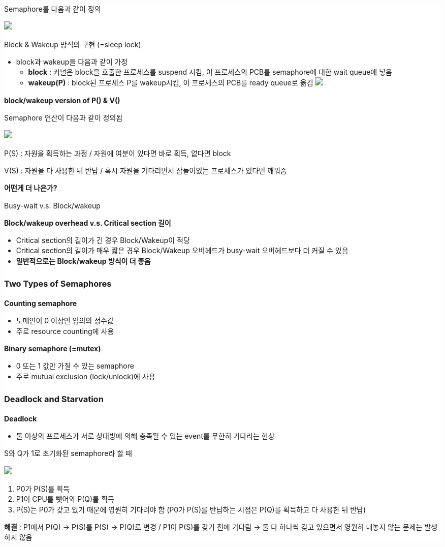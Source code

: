 Semaphore를 다음과 같이 정의

![](https://i.imgur.com/w9TG3I4.png)

Block & Wakeup 방식의 구현 (=sleep lock)

- block과 wakeup을 다음과 같이 가정
  - **block** : 커널은 block을 호출한 프로세스를 suspend 시킴, 이 프로세스의 PCB를 semaphore에 대한 wait queue에 넣음
  - **wakeup(P)** : block된 프로세스 P를 wakeup시킴, 이 프로세스의 PCB를 ready queue로 옮김
  ![](https://i.imgur.com/5zstEMt.png)

**block/wakeup version of P() & V()**

Semaphore 연산이 다음과 같이 정의됨

![](https://i.imgur.com/Bmlm0m0.png)

P(S) : 자원을 획득하는 과정 / 자원에 여분이 있다면 바로 획득, 없다면 block

V(S) : 자원을 다 사용한 뒤 반납 / 혹시 자원을 기다리면서 잠들어있는 프로세스가 있다면 깨워줌

**어떤게 더 나은가?**

Busy-wait v.s. Block/wakeup

**Block/wakeup overhead v.s. Critical section 길이**

- Critical section의 길이가 긴 경우 Block/Wakeup이 적당
- Critical section의 길이가 매우 짧은 경우 Block/Wakeup 오버헤드가 busy-wait 오버헤드보다 더 커질 수 있음
- **일반적으로는 Block/wakeup 방식이 더 좋음**

### Two Types of Semaphores

**Counting semaphore**

- 도메인이 0 이상인 임의의 정수값
- 주로 resource counting에 사용

**Binary semaphore (=mutex)**

- 0 또는 1 값만 가질 수 있는 semaphore
- 주로 mutual exclusion (lock/unlock)에 사용

### Deadlock and Starvation

**Deadlock**

- 둘 이상의 프로세스가 서로 상대방에 의해 충족될 수 있는 event를 무한히 기다리는 현상

S와 Q가 1로 초기화된 semaphore라 할 때

![](https://i.imgur.com/8YAnzLv.png)

1. P0가 P(S)를 획득
2. P1이 CPU를 뺏어와 P(Q)를 획득
3. P(S)는 P0가 갖고 있기 때문에 영원히 기다려야 함 (P0가 P(S)를 반납하는 시점은 P(Q)를 획득하고 다 사용한 뒤 반납)

**해결** : P1에서 P(Q) → P(S)를 P(S) → P(Q)로 변경 / P1이 P(S)를 갖기 전에 기다림 → 둘 다 하나씩 갖고 있으면서 영원히 내놓지 않는 문제는 발생하지 않음
